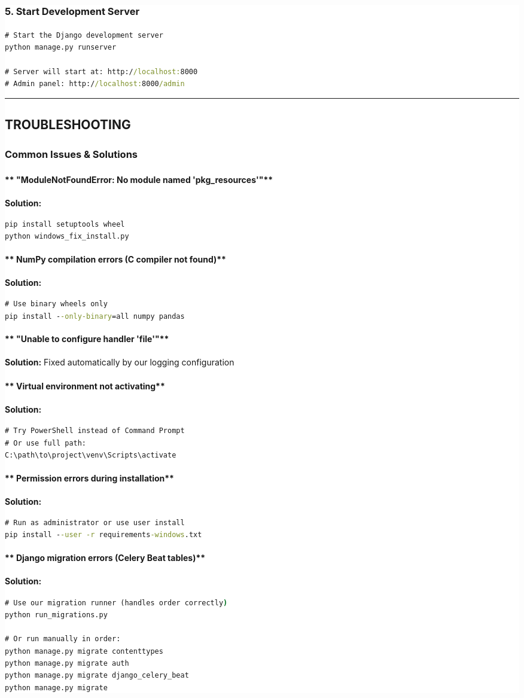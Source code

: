 ### **5. Start Development Server**

```cmd
# Start the Django development server
python manage.py runserver

# Server will start at: http://localhost:8000
# Admin panel: http://localhost:8000/admin
```

---

## **TROUBLESHOOTING**

### **Common Issues & Solutions**

#### ** "ModuleNotFoundError: No module named 'pkg_resources'"**
**Solution:**
```cmd
pip install setuptools wheel
python windows_fix_install.py
```

#### ** NumPy compilation errors (C compiler not found)**
**Solution:**
```cmd
# Use binary wheels only
pip install --only-binary=all numpy pandas
```

#### ** "Unable to configure handler 'file'"**
**Solution:** Fixed automatically by our logging configuration

#### ** Virtual environment not activating**
**Solution:**
```cmd
# Try PowerShell instead of Command Prompt
# Or use full path:
C:\path\to\project\venv\Scripts\activate
```

#### ** Permission errors during installation**
**Solution:**
```cmd
# Run as administrator or use user install
pip install --user -r requirements-windows.txt
```

#### ** Django migration errors (Celery Beat tables)**
**Solution:**
```cmd
# Use our migration runner (handles order correctly)
python run_migrations.py

# Or run manually in order:
python manage.py migrate contenttypes
python manage.py migrate auth
python manage.py migrate django_celery_beat
python manage.py migrate
```
